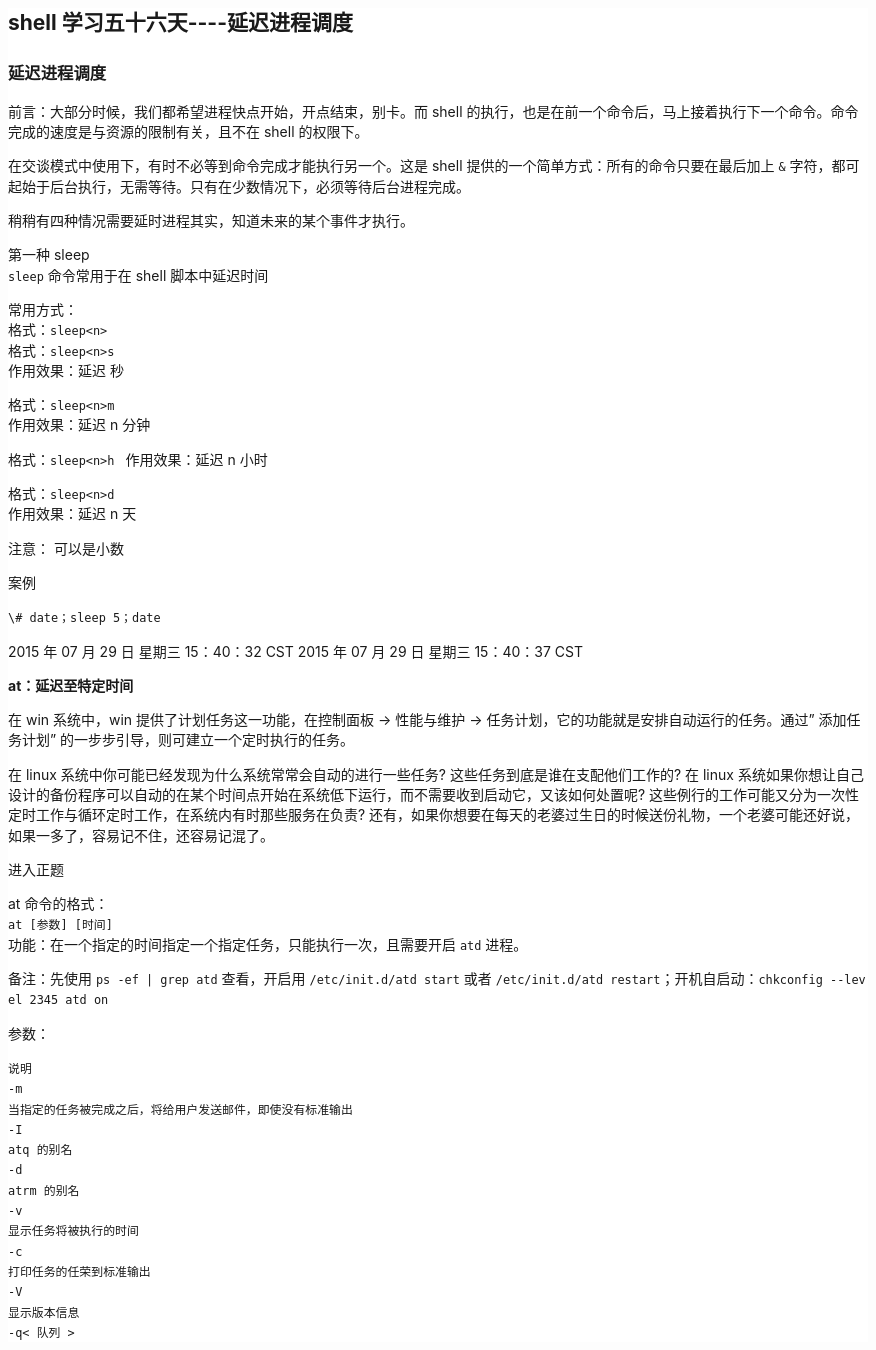 ## shell 学习五十六天----延迟进程调度

### 延迟进程调度
 
前言：大部分时候，我们都希望进程快点开始，开点结束，别卡。而 shell 的执行，也是在前一个命令后，马上接着执行下一个命令。命令完成的速度是与资源的限制有关，且不在 shell 的权限下。
  
在交谈模式中使用下，有时不必等到命令完成才能执行另一个。这是 shell 提供的一个简单方式：所有的命令只要在最后加上 `&` 字符，都可起始于后台执行，无需等待。只有在少数情况下，必须等待后台进程完成。
 
稍稍有四种情况需要延时进程其实，知道未来的某个事件才执行。

第一种 sleep  
`sleep` 命令常用于在 shell 脚本中延迟时间
 
常用方式：  
格式：`sleep<n>`  
格式：`sleep<n>s`  
作用效果：延迟 <n> 秒  
 
格式：`sleep<n>m`  
作用效果：延迟 n 分钟  
 
格式：`sleep<n>h ` 
作用效果：延迟 n 小时  
 
格式：`sleep<n>d`  
作用效果：延迟 n 天  
 
注意：<n> 可以是小数  
 
案例  

`\# date；sleep 5；date`

2015 年 07 月 29 日 星期三 15：40：32 CST
2015 年 07 月 29 日 星期三 15：40：37 CST
 
**at：延迟至特定时间**

在 win 系统中，win 提供了计划任务这一功能，在控制面板 -> 性能与维护 -> 任务计划，它的功能就是安排自动运行的任务。通过” 添加任务计划” 的一步步引导，则可建立一个定时执行的任务。

在 linux 系统中你可能已经发现为什么系统常常会自动的进行一些任务? 这些任务到底是谁在支配他们工作的? 在 linux 系统如果你想让自己设计的备份程序可以自动的在某个时间点开始在系统低下运行，而不需要收到启动它，又该如何处置呢? 这些例行的工作可能又分为一次性定时工作与循环定时工作，在系统内有时那些服务在负责? 还有，如果你想要在每天的老婆过生日的时候送份礼物，一个老婆可能还好说，如果一多了，容易记不住，还容易记混了。

进入正题

at 命令的格式：  
`at [参数] [时间]`  
功能：在一个指定的时间指定一个指定任务，只能执行一次，且需要开启 `atd` 进程。  
 
备注：先使用 `ps -ef | grep atd` 查看，开启用 `/etc/init.d/atd start` 或者 `/etc/init.d/atd restart`；开机自启动：`chkconfig --level 2345 atd on ` 
 
参数：
  
```名称
说明
-m
当指定的任务被完成之后，将给用户发送邮件，即使没有标准输出
-I
atq 的别名
-d
atrm 的别名
-v
显示任务将被执行的时间
-c
打印任务的任荣到标准输出
-V
显示版本信息
-q< 队列 >
```